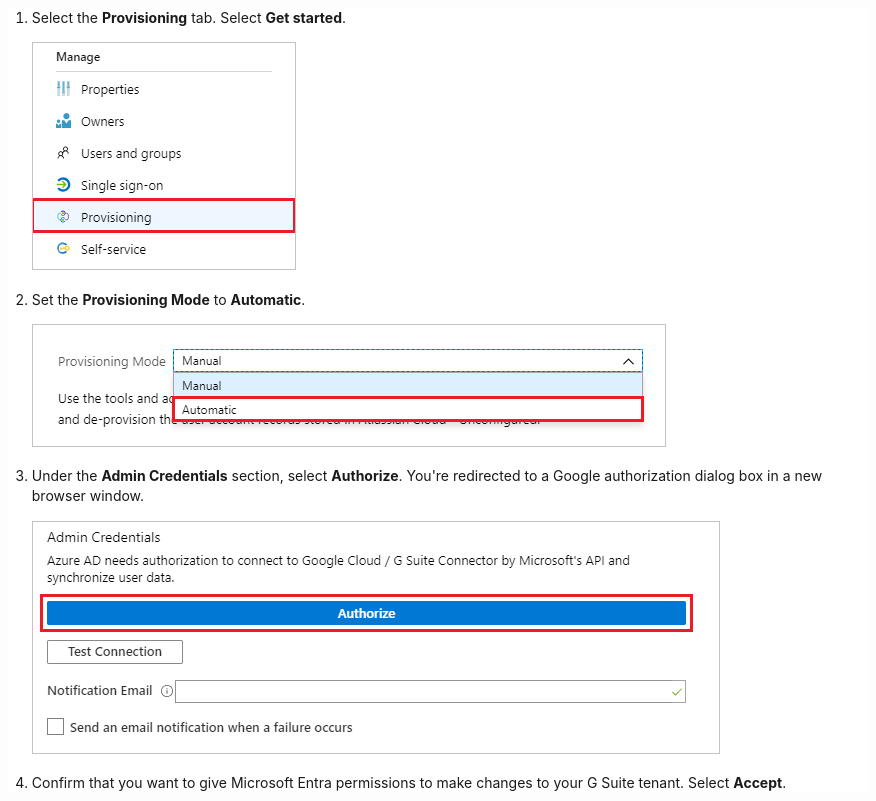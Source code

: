 1. Select the **Provisioning** tab. Select **Get started**.

	![Screenshot of the Manage options with the Provisioning option called out.](common/provisioning.png)
    
1. Set the **Provisioning Mode** to **Automatic**.

	![Screenshot of the Provisioning Mode dropdown list with the Automatic option called out.](common/provisioning-automatic.png)

1. Under the **Admin Credentials** section, select **Authorize**. You're redirected to a Google authorization dialog box in a new browser window.

      ![G Suite authorize](./media/g-suite-provisioning-tutorial/authorize-1.png)

1. Confirm that you want to give Microsoft Entra permissions to make changes to your G Suite tenant. Select **Accept**.
